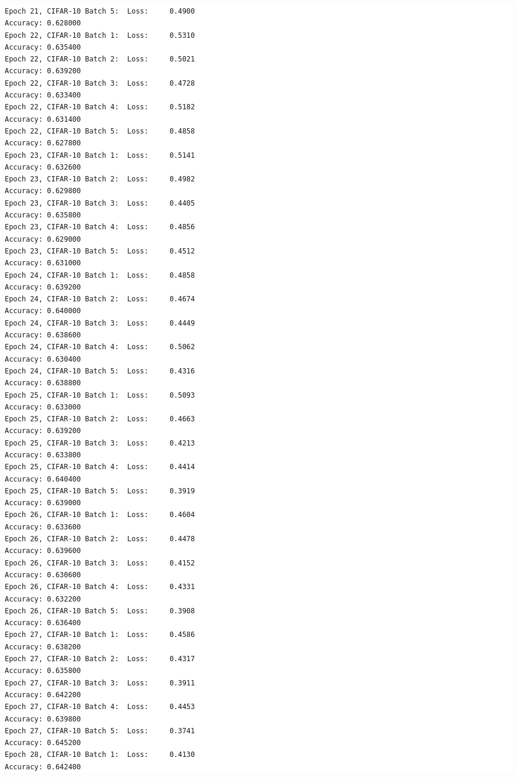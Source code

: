     Epoch 21, CIFAR-10 Batch 5:  Loss:     0.4900
    Accuracy: 0.628000
    Epoch 22, CIFAR-10 Batch 1:  Loss:     0.5310
    Accuracy: 0.635400
    Epoch 22, CIFAR-10 Batch 2:  Loss:     0.5021
    Accuracy: 0.639200
    Epoch 22, CIFAR-10 Batch 3:  Loss:     0.4728
    Accuracy: 0.633400
    Epoch 22, CIFAR-10 Batch 4:  Loss:     0.5182
    Accuracy: 0.631400
    Epoch 22, CIFAR-10 Batch 5:  Loss:     0.4858
    Accuracy: 0.627800
    Epoch 23, CIFAR-10 Batch 1:  Loss:     0.5141
    Accuracy: 0.632600
    Epoch 23, CIFAR-10 Batch 2:  Loss:     0.4982
    Accuracy: 0.629800
    Epoch 23, CIFAR-10 Batch 3:  Loss:     0.4405
    Accuracy: 0.635800
    Epoch 23, CIFAR-10 Batch 4:  Loss:     0.4856
    Accuracy: 0.629000
    Epoch 23, CIFAR-10 Batch 5:  Loss:     0.4512
    Accuracy: 0.631000
    Epoch 24, CIFAR-10 Batch 1:  Loss:     0.4858
    Accuracy: 0.639200
    Epoch 24, CIFAR-10 Batch 2:  Loss:     0.4674
    Accuracy: 0.640000
    Epoch 24, CIFAR-10 Batch 3:  Loss:     0.4449
    Accuracy: 0.638600
    Epoch 24, CIFAR-10 Batch 4:  Loss:     0.5062
    Accuracy: 0.630400
    Epoch 24, CIFAR-10 Batch 5:  Loss:     0.4316
    Accuracy: 0.638800
    Epoch 25, CIFAR-10 Batch 1:  Loss:     0.5093
    Accuracy: 0.633000
    Epoch 25, CIFAR-10 Batch 2:  Loss:     0.4663
    Accuracy: 0.639200
    Epoch 25, CIFAR-10 Batch 3:  Loss:     0.4213
    Accuracy: 0.633800
    Epoch 25, CIFAR-10 Batch 4:  Loss:     0.4414
    Accuracy: 0.640400
    Epoch 25, CIFAR-10 Batch 5:  Loss:     0.3919
    Accuracy: 0.639000
    Epoch 26, CIFAR-10 Batch 1:  Loss:     0.4604
    Accuracy: 0.633600
    Epoch 26, CIFAR-10 Batch 2:  Loss:     0.4478
    Accuracy: 0.639600
    Epoch 26, CIFAR-10 Batch 3:  Loss:     0.4152
    Accuracy: 0.630600
    Epoch 26, CIFAR-10 Batch 4:  Loss:     0.4331
    Accuracy: 0.632200
    Epoch 26, CIFAR-10 Batch 5:  Loss:     0.3908
    Accuracy: 0.636400
    Epoch 27, CIFAR-10 Batch 1:  Loss:     0.4586
    Accuracy: 0.638200
    Epoch 27, CIFAR-10 Batch 2:  Loss:     0.4317
    Accuracy: 0.635800
    Epoch 27, CIFAR-10 Batch 3:  Loss:     0.3911
    Accuracy: 0.642200
    Epoch 27, CIFAR-10 Batch 4:  Loss:     0.4453
    Accuracy: 0.639800
    Epoch 27, CIFAR-10 Batch 5:  Loss:     0.3741
    Accuracy: 0.645200
    Epoch 28, CIFAR-10 Batch 1:  Loss:     0.4130
    Accuracy: 0.642400
